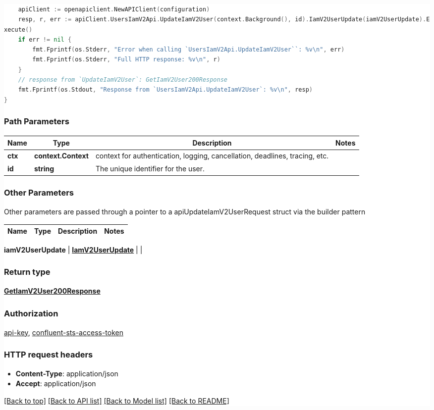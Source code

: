 ```go
    apiClient := openapiclient.NewAPIClient(configuration)
    resp, r, err := apiClient.UsersIamV2Api.UpdateIamV2User(context.Background(), id).IamV2UserUpdate(iamV2UserUpdate).Execute()
    if err != nil {
        fmt.Fprintf(os.Stderr, "Error when calling `UsersIamV2Api.UpdateIamV2User``: %v\n", err)
        fmt.Fprintf(os.Stderr, "Full HTTP response: %v\n", r)
    }
    // response from `UpdateIamV2User`: GetIamV2User200Response
    fmt.Fprintf(os.Stdout, "Response from `UsersIamV2Api.UpdateIamV2User`: %v\n", resp)
}
```

### Path Parameters


Name | Type | Description  | Notes
------------- | ------------- | ------------- | -------------
**ctx** | **context.Context** | context for authentication, logging, cancellation, deadlines, tracing, etc.
**id** | **string** | The unique identifier for the user. | 

### Other Parameters

Other parameters are passed through a pointer to a apiUpdateIamV2UserRequest struct via the builder pattern


Name | Type | Description  | Notes
------------- | ------------- | ------------- | -------------

 **iamV2UserUpdate** | [**IamV2UserUpdate**](IamV2UserUpdate.md) |  | 

### Return type

[**GetIamV2User200Response**](GetIamV2User200Response.md)

### Authorization

[api-key](../README.md#api-key), [confluent-sts-access-token](../README.md#confluent-sts-access-token)

### HTTP request headers

- **Content-Type**: application/json
- **Accept**: application/json

[[Back to top]](#) [[Back to API list]](../README.md#documentation-for-api-endpoints)
[[Back to Model list]](../README.md#documentation-for-models)
[[Back to README]](../README.md)

